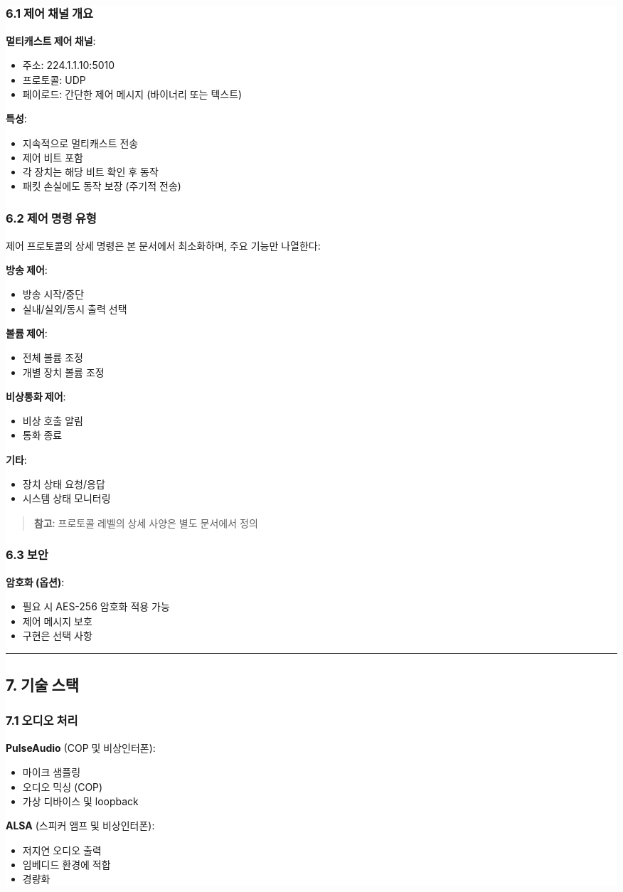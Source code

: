 ### 6.1 제어 채널 개요

**멀티캐스트 제어 채널**:
- 주소: 224.1.1.10:5010
- 프로토콜: UDP
- 페이로드: 간단한 제어 메시지 (바이너리 또는 텍스트)

**특성**:
- 지속적으로 멀티캐스트 전송
- 제어 비트 포함
- 각 장치는 해당 비트 확인 후 동작
- 패킷 손실에도 동작 보장 (주기적 전송)

### 6.2 제어 명령 유형

제어 프로토콜의 상세 명령은 본 문서에서 최소화하며, 주요 기능만 나열한다:

**방송 제어**:
- 방송 시작/중단
- 실내/실외/동시 출력 선택

**볼륨 제어**:
- 전체 볼륨 조정
- 개별 장치 볼륨 조정

**비상통화 제어**:
- 비상 호출 알림
- 통화 종료

**기타**:
- 장치 상태 요청/응답
- 시스템 상태 모니터링

> **참고**: 프로토콜 레벨의 상세 사양은 별도 문서에서 정의

### 6.3 보안

**암호화 (옵션)**:
- 필요 시 AES-256 암호화 적용 가능
- 제어 메시지 보호
- 구현은 선택 사항

---

## 7. 기술 스택

### 7.1 오디오 처리

**PulseAudio** (COP 및 비상인터폰):
- 마이크 샘플링
- 오디오 믹싱 (COP)
- 가상 디바이스 및 loopback

**ALSA** (스피커 앰프 및 비상인터폰):
- 저지연 오디오 출력
- 임베디드 환경에 적합
- 경량화
